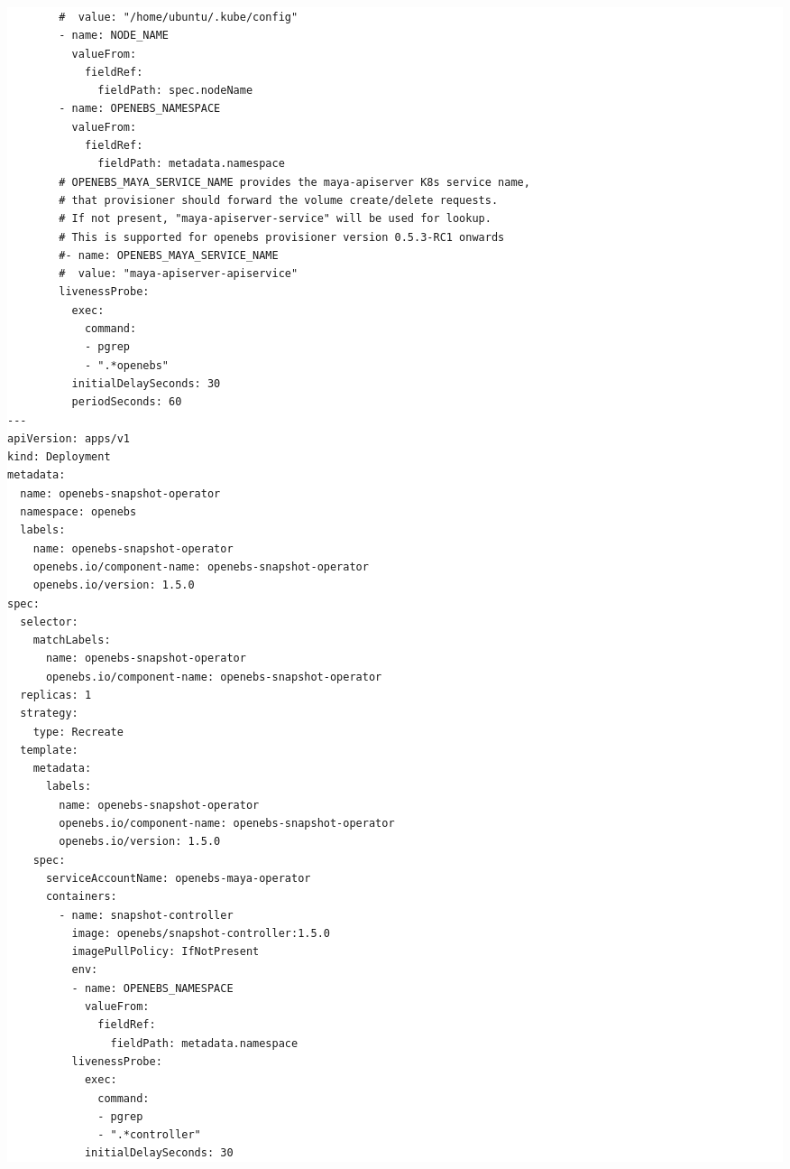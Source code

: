 ```
        #  value: "/home/ubuntu/.kube/config"
        - name: NODE_NAME
          valueFrom:
            fieldRef:
              fieldPath: spec.nodeName
        - name: OPENEBS_NAMESPACE
          valueFrom:
            fieldRef:
              fieldPath: metadata.namespace
        # OPENEBS_MAYA_SERVICE_NAME provides the maya-apiserver K8s service name,
        # that provisioner should forward the volume create/delete requests.
        # If not present, "maya-apiserver-service" will be used for lookup.
        # This is supported for openebs provisioner version 0.5.3-RC1 onwards
        #- name: OPENEBS_MAYA_SERVICE_NAME
        #  value: "maya-apiserver-apiservice"
        livenessProbe:
          exec:
            command:
            - pgrep
            - ".*openebs"
          initialDelaySeconds: 30
          periodSeconds: 60
---
apiVersion: apps/v1
kind: Deployment
metadata:
  name: openebs-snapshot-operator
  namespace: openebs
  labels:
    name: openebs-snapshot-operator
    openebs.io/component-name: openebs-snapshot-operator
    openebs.io/version: 1.5.0
spec:
  selector:
    matchLabels:
      name: openebs-snapshot-operator
      openebs.io/component-name: openebs-snapshot-operator
  replicas: 1
  strategy:
    type: Recreate
  template:
    metadata:
      labels:
        name: openebs-snapshot-operator
        openebs.io/component-name: openebs-snapshot-operator
        openebs.io/version: 1.5.0
    spec:
      serviceAccountName: openebs-maya-operator
      containers:
        - name: snapshot-controller
          image: openebs/snapshot-controller:1.5.0
          imagePullPolicy: IfNotPresent
          env:
          - name: OPENEBS_NAMESPACE
            valueFrom:
              fieldRef:
                fieldPath: metadata.namespace
          livenessProbe:
            exec:
              command:
              - pgrep
              - ".*controller"
            initialDelaySeconds: 30
```